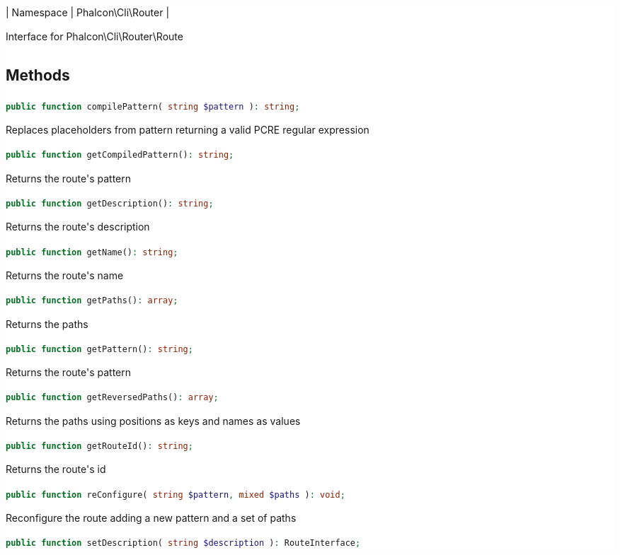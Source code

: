 | Namespace | Phalcon\Cli\Router |

Interface for Phalcon\Cli\Router\Route

## Methods

```php
public function compilePattern( string $pattern ): string;
```

Replaces placeholders from pattern returning a valid PCRE regular expression

```php
public function getCompiledPattern(): string;
```

Returns the route's pattern

```php
public function getDescription(): string;
```

Returns the route's description

```php
public function getName(): string;
```

Returns the route's name

```php
public function getPaths(): array;
```

Returns the paths

```php
public function getPattern(): string;
```

Returns the route's pattern

```php
public function getReversedPaths(): array;
```

Returns the paths using positions as keys and names as values

```php
public function getRouteId(): string;
```

Returns the route's id

```php
public function reConfigure( string $pattern, mixed $paths ): void;
```

Reconfigure the route adding a new pattern and a set of paths

```php
public function setDescription( string $description ): RouteInterface;
```
